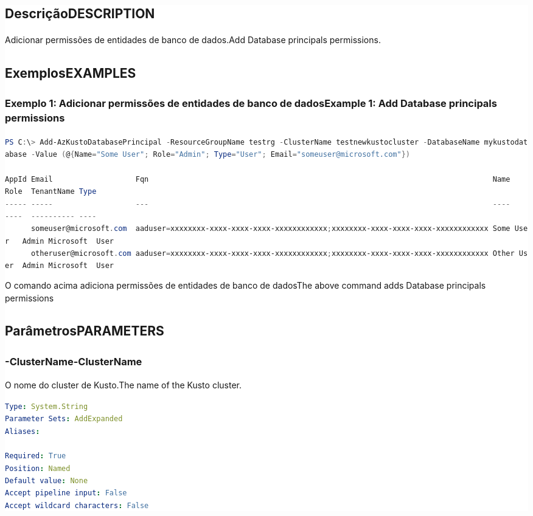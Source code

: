 ## <span data-ttu-id="b7e89-107">Descrição</span><span class="sxs-lookup"><span data-stu-id="b7e89-107">DESCRIPTION</span></span>
<span data-ttu-id="b7e89-108">Adicionar permissões de entidades de banco de dados.</span><span class="sxs-lookup"><span data-stu-id="b7e89-108">Add Database principals permissions.</span></span>

## <span data-ttu-id="b7e89-109">Exemplos</span><span class="sxs-lookup"><span data-stu-id="b7e89-109">EXAMPLES</span></span>

### <span data-ttu-id="b7e89-110">Exemplo 1: Adicionar permissões de entidades de banco de dados</span><span class="sxs-lookup"><span data-stu-id="b7e89-110">Example 1: Add Database principals permissions</span></span>
```powershell
PS C:\> Add-AzKustoDatabasePrincipal -ResourceGroupName testrg -ClusterName testnewkustocluster -DatabaseName mykustodatabase -Value (@{Name="Some User"; Role="Admin"; Type="User"; Email="someuser@microsoft.com"})

AppId Email                   Fqn                                                                               Name        Role  TenantName Type
----- -----                   ---                                                                               ----        ----  ---------- ----
      someuser@microsoft.com  aaduser=xxxxxxxx-xxxx-xxxx-xxxx-xxxxxxxxxxxx;xxxxxxxx-xxxx-xxxx-xxxx-xxxxxxxxxxxx Some User   Admin Microsoft  User
      otheruser@microsoft.com aaduser=xxxxxxxx-xxxx-xxxx-xxxx-xxxxxxxxxxxx;xxxxxxxx-xxxx-xxxx-xxxx-xxxxxxxxxxxx Other User  Admin Microsoft  User
```

<span data-ttu-id="b7e89-111">O comando acima adiciona permissões de entidades de banco de dados</span><span class="sxs-lookup"><span data-stu-id="b7e89-111">The above command adds Database principals permissions</span></span>

## <span data-ttu-id="b7e89-112">Parâmetros</span><span class="sxs-lookup"><span data-stu-id="b7e89-112">PARAMETERS</span></span>

### <span data-ttu-id="b7e89-113">-ClusterName</span><span class="sxs-lookup"><span data-stu-id="b7e89-113">-ClusterName</span></span>
<span data-ttu-id="b7e89-114">O nome do cluster de Kusto.</span><span class="sxs-lookup"><span data-stu-id="b7e89-114">The name of the Kusto cluster.</span></span>

```yaml
Type: System.String
Parameter Sets: AddExpanded
Aliases:

Required: True
Position: Named
Default value: None
Accept pipeline input: False
Accept wildcard characters: False
```
